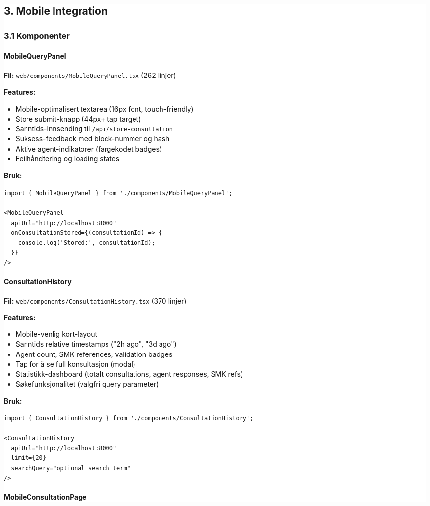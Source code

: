 
## 3. Mobile Integration

### 3.1 Komponenter

#### MobileQueryPanel

**Fil:** `web/components/MobileQueryPanel.tsx` (262 linjer)

**Features:**
- Mobile-optimalisert textarea (16px font, touch-friendly)
- Store submit-knapp (44px+ tap target)
- Sanntids-innsending til `/api/store-consultation`
- Suksess-feedback med block-nummer og hash
- Aktive agent-indikatorer (fargekodet badges)
- Feilhåndtering og loading states

**Bruk:**
```tsx
import { MobileQueryPanel } from './components/MobileQueryPanel';

<MobileQueryPanel
  apiUrl="http://localhost:8000"
  onConsultationStored={(consultationId) => {
    console.log('Stored:', consultationId);
  }}
/>
```

#### ConsultationHistory

**Fil:** `web/components/ConsultationHistory.tsx` (370 linjer)

**Features:**
- Mobile-venlig kort-layout
- Sanntids relative timestamps ("2h ago", "3d ago")
- Agent count, SMK references, validation badges
- Tap for å se full konsultasjon (modal)
- Statistikk-dashboard (totalt consultations, agent responses, SMK refs)
- Søkefunksjonalitet (valgfri query parameter)

**Bruk:**
```tsx
import { ConsultationHistory } from './components/ConsultationHistory';

<ConsultationHistory
  apiUrl="http://localhost:8000"
  limit={20}
  searchQuery="optional search term"
/>
```

#### MobileConsultationPage
